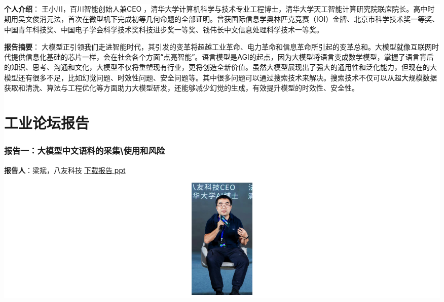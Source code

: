 **个人介绍**： 王小川，百川智能创始人兼CEO ，清华大学计算机科学与技术专业工程博士，清华大学天工智能计算研究院联席院长。高中时期用吴文俊消元法，首次在微型机下完成初等几何命题的全部证明。曾获国际信息学奥林匹克竞赛（IOI）金牌、北京市科学技术奖一等奖、中国青年科技奖、中国电子学会科学技术奖科技进步奖一等奖、钱伟长中文信息处理科学技术一等奖。

**报告摘要**： 大模型正引领我们走进智能时代，其引发的变革将超越工业革命、电力革命和信息革命所引起的变革总和。大模型就像互联网时代提供信息化基础的芯片一样，会在社会各个方面“点亮智能”。语言模型是AGI的起点，因为大模型将语言变成数学模型，掌握了语言背后的知识、思考、沟通和文化，大模型不仅将重塑现有行业，更将创造全新价值。虽然大模型展现出了强大的通用性和泛化能力，但现在的大模型还有很多不足，比如幻觉问题、时效性问题、安全问题等。其中很多问题可以通过搜索技术来解决。搜索技术不仅可以从超大规模数据获取和清洗、算法与工程优化等方面助力大模型研发，还能够减少幻觉的生成，有效提升模型的时效性、安全性。

# **工业论坛报告**

### **报告一：大模型中文语料的采集\使用和风险**
**报告人**：梁斌，八友科技 [下载报告 ppt](./assets/industry-liangbin.pptx)

<div align = "center">
<img src="./assets/liangbin.jpg" width="120"/>
</div>
